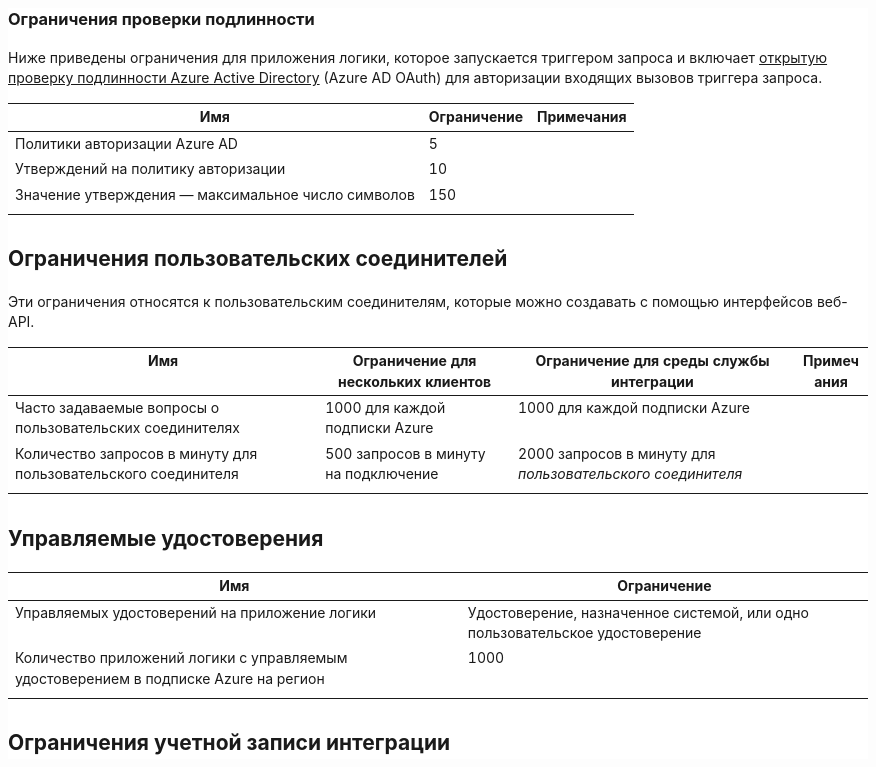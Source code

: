<a name="authentication-limits"></a>

### <a name="authentication-limits"></a>Ограничения проверки подлинности

Ниже приведены ограничения для приложения логики, которое запускается триггером запроса и включает [открытую проверку подлинности Azure Active Directory](../active-directory/develop/index.yml) (Azure AD OAuth) для авторизации входящих вызовов триггера запроса.

| Имя | Ограничение | Примечания |
| ---- | ----- | ----- |
| Политики авторизации Azure AD | 5 | |
| Утверждений на политику авторизации | 10 | |
| Значение утверждения — максимальное число символов | 150 |
||||

<a name="custom-connector-limits"></a>

## <a name="custom-connector-limits"></a>Ограничения пользовательских соединителей

Эти ограничения относятся к пользовательским соединителям, которые можно создавать с помощью интерфейсов веб-API.

| Имя | Ограничение для нескольких клиентов | Ограничение для среды службы интеграции | Примечания |
|------|--------------------|---------------------------------------|-------|
| Часто задаваемые вопросы о пользовательских соединителях | 1000 для каждой подписки Azure | 1000 для каждой подписки Azure ||
| Количество запросов в минуту для пользовательского соединителя | 500 запросов в минуту на подключение | 2000 запросов в минуту для *пользовательского соединителя* ||
|||

<a name="managed-identity"></a>

## <a name="managed-identities"></a>Управляемые удостоверения

| Имя | Ограничение |
|------|-------|
| Управляемых удостоверений на приложение логики | Удостоверение, назначенное системой, или одно пользовательское удостоверение |
| Количество приложений логики с управляемым удостоверением в подписке Azure на регион | 1000 |
|||

<a name="integration-account-limits"></a>

## <a name="integration-account-limits"></a>Ограничения учетной записи интеграции
